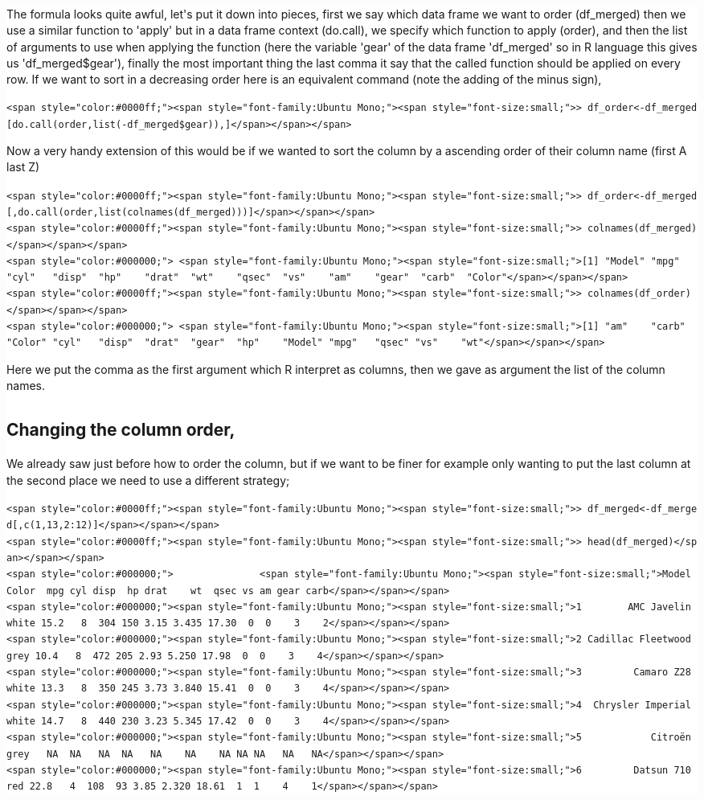 
The formula looks quite awful, let's put it down into pieces, first we say which data frame we want to order (df_merged) then we use a similar function to 'apply' but in a data frame context (do.call), we specify which function to apply (order), and then the list of arguments to use when applying the function (here the variable 'gear' of the data frame 'df_merged' so in R language this gives us 'df_merged$gear'), finally the most important thing the last comma it say that the called function should be applied on every row. If we want to sort in a decreasing order here is an equivalent command (note the adding of the minus sign),

    
    <span style="color:#0000ff;"><span style="font-family:Ubuntu Mono;"><span style="font-size:small;">> df_order<-df_merged[do.call(order,list(-df_merged$gear)),]</span></span></span>


Now a very handy extension of this would be if we wanted to sort the column by a ascending order of their column name (first A last Z)

    
    <span style="color:#0000ff;"><span style="font-family:Ubuntu Mono;"><span style="font-size:small;">> df_order<-df_merged[,do.call(order,list(colnames(df_merged)))]</span></span></span>
    <span style="color:#0000ff;"><span style="font-family:Ubuntu Mono;"><span style="font-size:small;">> colnames(df_merged)</span></span></span>
    <span style="color:#000000;"> <span style="font-family:Ubuntu Mono;"><span style="font-size:small;">[1] "Model" "mpg"   "cyl"   "disp"  "hp"    "drat"  "wt"    "qsec"  "vs"    "am"    "gear"  "carb"  "Color"</span></span></span>
    <span style="color:#0000ff;"><span style="font-family:Ubuntu Mono;"><span style="font-size:small;">> colnames(df_order)</span></span></span>
    <span style="color:#000000;"> <span style="font-family:Ubuntu Mono;"><span style="font-size:small;">[1] "am"    "carb"  "Color" "cyl"   "disp"  "drat"  "gear"  "hp"    "Model" "mpg"   "qsec" "vs"    "wt"</span></span></span>


Here we put the comma as the first argument which R interpret as columns, then we gave as argument the list of the column names.


## Changing the column order,


We already saw just before how to order the column, but if we want to be finer for example only wanting to put the last column at the second place we need to use a different strategy;

    
    <span style="color:#0000ff;"><span style="font-family:Ubuntu Mono;"><span style="font-size:small;">> df_merged<-df_merged[,c(1,13,2:12)]</span></span></span>
    <span style="color:#0000ff;"><span style="font-family:Ubuntu Mono;"><span style="font-size:small;">> head(df_merged)</span></span></span>
    <span style="color:#000000;">               <span style="font-family:Ubuntu Mono;"><span style="font-size:small;">Model Color  mpg cyl disp  hp drat    wt  qsec vs am gear carb</span></span></span>
    <span style="color:#000000;"><span style="font-family:Ubuntu Mono;"><span style="font-size:small;">1        AMC Javelin white 15.2   8  304 150 3.15 3.435 17.30  0  0    3    2</span></span></span>
    <span style="color:#000000;"><span style="font-family:Ubuntu Mono;"><span style="font-size:small;">2 Cadillac Fleetwood  grey 10.4   8  472 205 2.93 5.250 17.98  0  0    3    4</span></span></span>
    <span style="color:#000000;"><span style="font-family:Ubuntu Mono;"><span style="font-size:small;">3         Camaro Z28 white 13.3   8  350 245 3.73 3.840 15.41  0  0    3    4</span></span></span>
    <span style="color:#000000;"><span style="font-family:Ubuntu Mono;"><span style="font-size:small;">4  Chrysler Imperial white 14.7   8  440 230 3.23 5.345 17.42  0  0    3    4</span></span></span>
    <span style="color:#000000;"><span style="font-family:Ubuntu Mono;"><span style="font-size:small;">5            Citroën  grey   NA  NA   NA  NA   NA    NA    NA NA NA   NA   NA</span></span></span>
    <span style="color:#000000;"><span style="font-family:Ubuntu Mono;"><span style="font-size:small;">6         Datsun 710   red 22.8   4  108  93 3.85 2.320 18.61  1  1    4    1</span></span></span>

